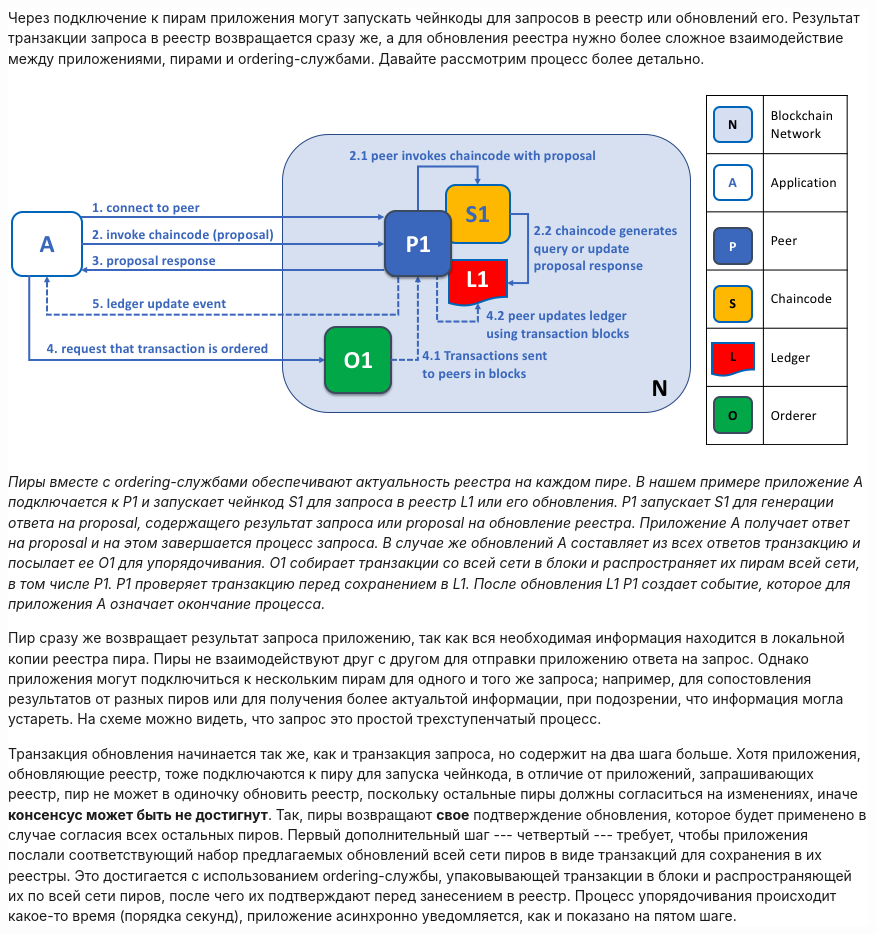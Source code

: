 Через подключение к пирам приложения могут запускать чейнкоды для запросов в реестр или 
обновлений его. Результат транзакции запроса в реестр возвращается сразу же, а для обновления 
реестра нужно более сложное взаимодействие между приложениями, пирами и ordering-службами. 
Давайте рассмотрим процесс более детально.

![Peer6](./peers.diagram.6.png)

*Пиры вместе с ordering-службами обеспечивают актуальность реестра на каждом пире. В нашем 
примере приложение A подключается к P1 и запускает чейнкод S1 для запроса в реестр L1 или его 
обновления. P1 запускает S1 для генерации ответа на proposal, содержащего результат запроса или 
proposal на обновление реестра. Приложение A получает ответ на proposal и на этом завершается 
процесс запроса. В случае же обновлений A составляет из всех ответов транзакцию и посылает ее O1 
для упорядочивания. O1 собирает транзакции со всей сети в блоки и распространяет их пирам всей 
сети, в том числе P1. P1 проверяет транзакцию перед сохранением в L1. После обновления L1 P1 
создает событие, которое для приложения A означает окончание процесса.*

Пир сразу же возвращает результат запроса приложению, так как вся необходимая информация 
находится в локальной копии реестра пира. Пиры не взаимодействуют друг с другом для отправки 
приложению ответа на запрос. Однако приложения могут подключиться к нескольким пирам для одного и 
того же запроса; например, для сопостовления результатов от разных пиров или для получения более 
актуальтой информации, при подозрении, что информация могла устареть. На схеме можно видеть, что 
запрос это простой трехступенчатый процесс.

Транзакция обновления начинается так же, как и транзакция запроса, но содержит на два шага 
больше. Хотя приложения, обновляющие реестр, тоже подключаются к пиру для запуска чейнкода, в 
отличие от приложений, запрашивающих реестр, пир не может в одиночку обновить реестр, поскольку 
остальные пиры должны согласиться на изменениях, иначе **консенсус может быть не достигнут**. 
Так, пиры возвращают **свое** подтверждение обновления, которое будет применено в случае согласия 
всех остальных пиров. Первый дополнительный шаг --- четвертый --- требует, чтобы приложения 
послали соответствующий набор предлагаемых обновлений всей сети пиров в виде транзакций для 
сохранения в их реестры. Это достигается с использованием ordering-службы, упаковывающей 
транзакции в блоки и распространяющей их по всей сети пиров, после чего их подтверждают перед 
занесением в реестр. Процесс упорядочивания происходит какое-то время (порядка секунд), 
приложение асинхронно уведомляется, как и показано на пятом шаге.
